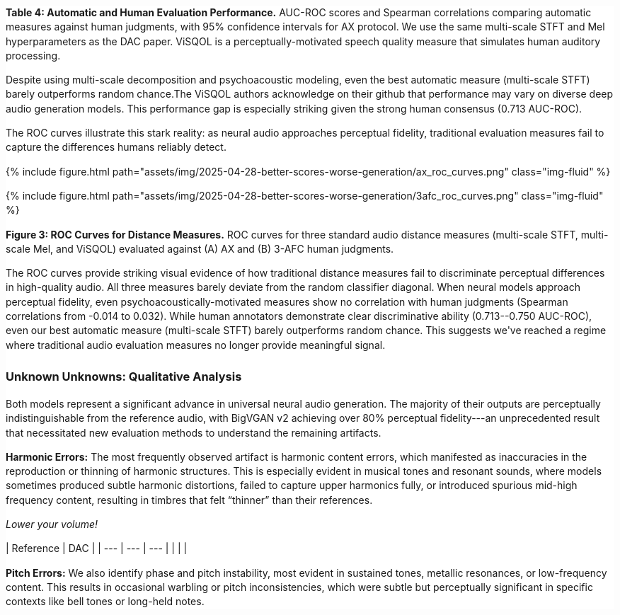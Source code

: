 **Table 4: Automatic and Human Evaluation Performance.** AUC-ROC scores and Spearman correlations comparing automatic measures against human judgments, with 95% confidence intervals for AX protocol. We use the same multi-scale STFT and Mel hyperparameters as the DAC paper.<d-cite key=dac></d-cite> ViSQOL<d-cite key=visqol></d-cite> is a perceptually-motivated speech quality measure that simulates human auditory processing.

Despite using multi-scale decomposition and psychoacoustic modeling, even the best automatic measure (multi-scale STFT) barely outperforms random chance.<d-footnote>The ViSQOL authors acknowledge on their github that performance may vary on diverse deep audio generation models.</d-footnote> This performance gap is especially striking given the strong human consensus (0.713 AUC-ROC).

The ROC curves illustrate this stark reality: as neural audio approaches perceptual fidelity, traditional evaluation measures fail to capture the differences humans reliably detect.

{% include figure.html path="assets/img/2025-04-28-better-scores-worse-generation/ax_roc_curves.png" class="img-fluid" %}

{% include figure.html path="assets/img/2025-04-28-better-scores-worse-generation/3afc_roc_curves.png" class="img-fluid" %}

**Figure 3: ROC Curves for Distance Measures.** ROC curves for three standard audio distance measures (multi-scale STFT, multi-scale Mel, and ViSQOL) evaluated against (A) AX and (B) 3-AFC human judgments.

The ROC curves provide striking visual evidence of how traditional distance measures fail to discriminate perceptual differences in high-quality audio. All three measures barely deviate from the random classifier diagonal. When neural models approach perceptual fidelity, even psychoacoustically-motivated measures show no correlation with human judgments (Spearman correlations from -0.014 to 0.032). While human annotators demonstrate clear discriminative ability (0.713--0.750 AUC-ROC), even our best automatic measure (multi-scale STFT) barely outperforms random chance. This suggests we've reached a regime where traditional audio evaluation measures no longer provide meaningful signal.

### Unknown Unknowns: Qualitative Analysis

Both models represent a significant advance in universal neural audio generation. The majority of their outputs are perceptually indistinguishable from the reference audio, with BigVGAN v2 achieving over 80% perceptual fidelity---an unprecedented result that necessitated new evaluation methods to understand the remaining artifacts.

**Harmonic Errors:** The most frequently observed artifact is harmonic content errors, which manifested as inaccuracies in the reproduction or thinning of harmonic structures. This is especially evident in musical tones and resonant sounds, where models sometimes produced subtle harmonic distortions, failed to capture upper harmonics fully, or introduced spurious mid-high frequency content, resulting in timbres that felt “thinner” than their references.

*Lower your volume!*

| Reference | DAC |
| --- | --- | --- |
| <audio controls class="player"><source src="{{ 'assets/img/2025-04-28-better-scores-worse-generation/dac_harmonic_distortion_error_3_ref.wav' | relative_url}}" type="audio/mpeg"></audio> | <audio controls class="player"><source src="{{ 'assets/img/2025-04-28-better-scores-worse-generation/dac_harmonic_distortion_error_3.wav' | relative_url}}" type="audio/mpeg"></audio> |

**Pitch Errors:** We also identify phase and pitch instability, most evident in sustained tones, metallic resonances, or low-frequency content. This results in occasional warbling or pitch inconsistencies, which were subtle but perceptually significant in specific contexts like bell tones or long-held notes.
